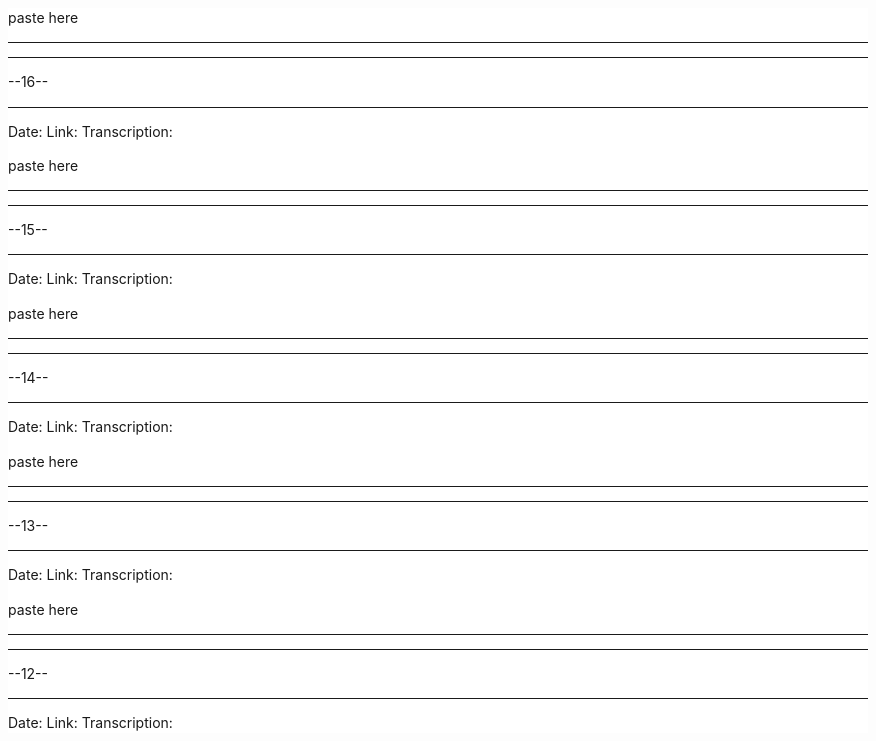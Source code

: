 paste here

----------

-----
--16--

-----
Date:
Link:
Transcription:

paste here

----------

-----
--15--

-----
Date:
Link:
Transcription:

paste here

----------

-----
--14--

-----
Date:
Link:
Transcription:

paste here

----------

-----
--13--

-----
Date:
Link:
Transcription:

paste here

----------

-----
--12--

-----
Date:
Link:
Transcription:
